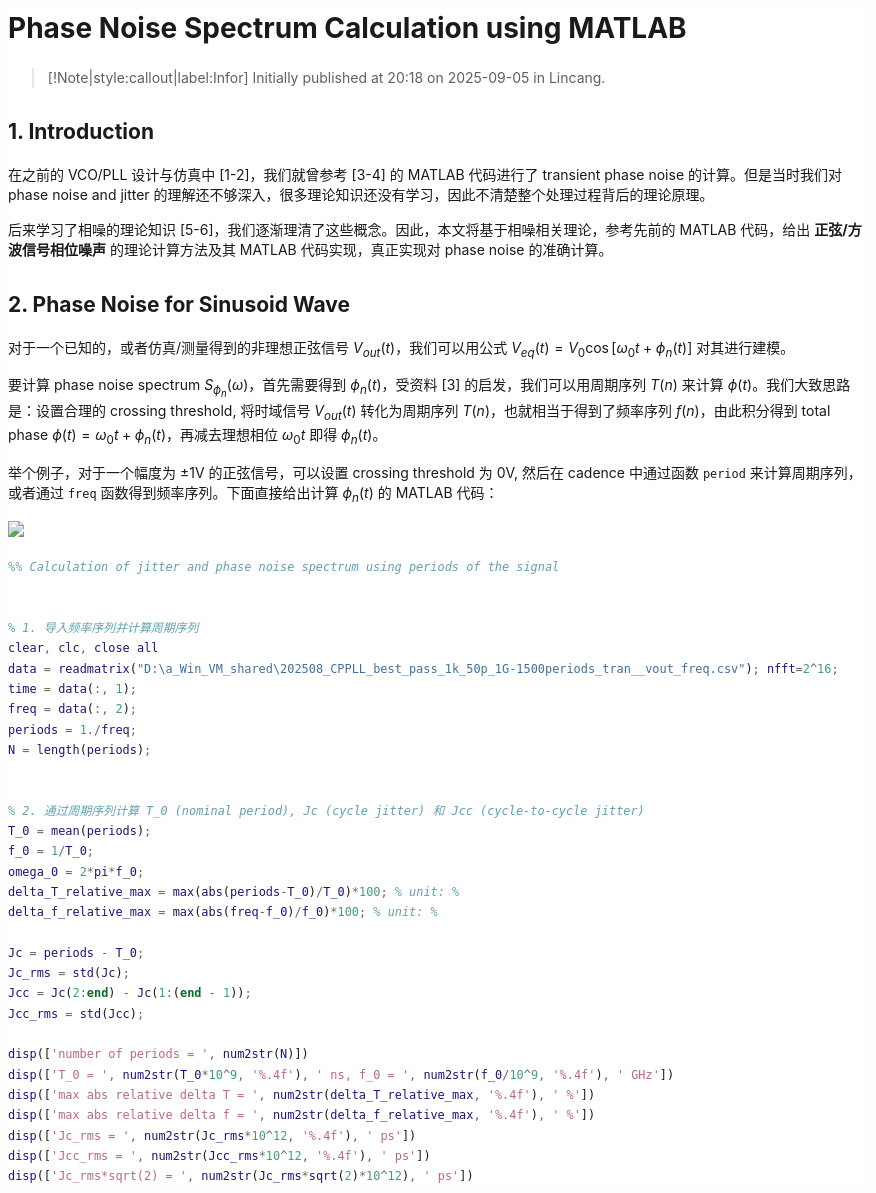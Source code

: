 # Phase Noise Spectrum Calculation using MATLAB

> [!Note|style:callout|label:Infor]
Initially published at 20:18 on 2025-09-05 in Lincang.


## 1. Introduction

在之前的 VCO/PLL 设计与仿真中 [1-2]，我们就曾参考 [3-4] 的 MATLAB 代码进行了 transient phase noise 的计算。但是当时我们对 phase noise and jitter 的理解还不够深入，很多理论知识还没有学习，因此不清楚整个处理过程背后的理论原理。

后来学习了相噪的理论知识 [5-6]，我们逐渐理清了这些概念。因此，本文将基于相噪相关理论，参考先前的 MATLAB 代码，给出 **正弦/方波信号相位噪声** 的理论计算方法及其 MATLAB 代码实现，真正实现对 phase noise 的准确计算。



## 2. Phase Noise for Sinusoid Wave



对于一个已知的，或者仿真/测量得到的非理想正弦信号 $V_{out}(t)$，我们可以用公式 $V_{eq}(t) = V_0 \cos \left[\omega_0 t + \phi_n(t)\right]$ 对其进行建模。


要计算 phase noise spectrum $S_{\phi_n}(\omega)$，首先需要得到 $\phi_n(t)$，受资料 [3] 的启发，我们可以用周期序列 $T(n)$ 来计算 $\phi(t)$。我们大致思路是：设置合理的 crossing threshold, 将时域信号 $V_{out}(t)$ 转化为周期序列 $T(n)$，也就相当于得到了频率序列 $f(n)$，由此积分得到 total phase $\phi(t) = \omega_0 t + \phi_n(t)$，再减去理想相位 $\omega_0 t$ 即得 $\phi_n(t)$。

举个例子，对于一个幅度为 ±1V 的正弦信号，可以设置 crossing threshold 为 0V, 然后在 cadence 中通过函数 `period` 来计算周期序列，或者通过 `freq` 函数得到频率序列。下面直接给出计算 $\phi_n(t)$ 的 MATLAB 代码：

<div class="center"><img src="https://imagebank-0.oss-cn-beijing.aliyuncs.com/VS-PicGo/2025-09-05-19-05-37_Phase Noise Spectrum Calculation using MATLAB.png"/></div>

``` matlab
%% Calculation of jitter and phase noise spectrum using periods of the signal


% 1. 导入频率序列并计算周期序列
clear, clc, close all
data = readmatrix("D:\a_Win_VM_shared\202508_CPPLL_best_pass_1k_50p_1G-1500periods_tran__vout_freq.csv"); nfft=2^16;
time = data(:, 1);
freq = data(:, 2);
periods = 1./freq;
N = length(periods);


% 2. 通过周期序列计算 T_0 (nominal period), Jc (cycle jitter) 和 Jcc (cycle-to-cycle jitter)
T_0 = mean(periods);
f_0 = 1/T_0;
omega_0 = 2*pi*f_0;
delta_T_relative_max = max(abs(periods-T_0)/T_0)*100; % unit: %
delta_f_relative_max = max(abs(freq-f_0)/f_0)*100; % unit: %

Jc = periods - T_0;
Jc_rms = std(Jc);
Jcc = Jc(2:end) - Jc(1:(end - 1));
Jcc_rms = std(Jcc);

disp(['number of periods = ', num2str(N)])
disp(['T_0 = ', num2str(T_0*10^9, '%.4f'), ' ns, f_0 = ', num2str(f_0/10^9, '%.4f'), ' GHz'])
disp(['max abs relative delta T = ', num2str(delta_T_relative_max, '%.4f'), ' %'])
disp(['max abs relative delta f = ', num2str(delta_f_relative_max, '%.4f'), ' %'])
disp(['Jc_rms = ', num2str(Jc_rms*10^12, '%.4f'), ' ps'])
disp(['Jcc_rms = ', num2str(Jcc_rms*10^12, '%.4f'), ' ps'])
disp(['Jc_rms*sqrt(2) = ', num2str(Jc_rms*sqrt(2)*10^12), ' ps'])
```